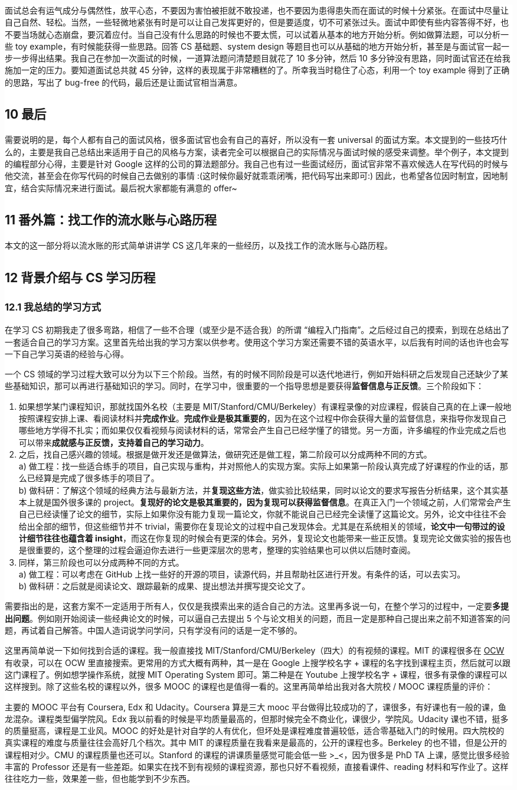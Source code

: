 面试总会有运气成分与偶然性，放平心态，不要因为害怕被拒就不敢投递，也不要因为患得患失而在面试的时候十分紧张。在面试中尽量让自己自然、轻松。当然，一些轻微地紧张有时是可以让自己发挥更好的，但是要适度，切不可紧张过头。面试中即使有些内容答得不好，也不要当场就心态崩盘，要沉着应付。当自己没有什么思路的时候也不要太慌，可以试着从基本的地方开始分析。例如做算法题，可以分析一些 toy example，有时候能获得一些思路。回答 CS 基础题、system design 等题目也可以从基础的地方开始分析，甚至是与面试官一起一步一步得出结果。我自己在参加一次面试的时候，一道算法题问清楚题目就花了 10 多分钟，然后 10 多分钟没有思路，同时面试官还在给我施加一定的压力。要知道面试总共就 45 分钟，这样的表现属于非常糟糕的了。所幸我当时稳住了心态，利用一个 toy example 得到了正确的思路，写出了 bug-free 的代码，最后还是让面试官相当满意。

## 10 **最后**

需要说明的是，每个人都有自己的面试风格，很多面试官也会有自己的喜好，所以没有一套 universal 的面试方案。本文提到的一些技巧什么的，主要是我自己总结出来适用于自己的风格与方案，读者完全可以根据自己的实际情况与面试时候的感受来调整。举个例子，本文提到的编程部分心得，主要是针对 Google 这样的公司的算法题部分。我自己也有过一些面试经历，面试官非常不喜欢候选人在写代码的时候与他交流，甚至会在你写代码的时候自己去做别的事情 :(这时候你最好就乖乖闭嘴，把代码写出来即可:) 因此，也希望各位因时制宜，因地制宜，结合实际情况来进行面试。最后祝大家都能有满意的 offer~

## 11 **番外篇：找工作的流水账与心路历程**

本文的这一部分将以流水账的形式简单讲讲学 CS 这几年来的一些经历，以及找工作的流水账与心路历程。

## 12 **背景介绍与 CS 学习历程**

### 12.1 **我总结的学习方式**

在学习 CS 初期我走了很多弯路，相信了一些不合理（或至少是不适合我）的所谓 “编程入门指南”。之后经过自己的摸索，到现在总结出了一套适合自己的学习方案。这里首先给出我的学习方案以供参考。使用这个学习方案还需要不错的英语水平，以后我有时间的话也许也会写一下自己学习英语的经验与心得。

一个 CS 领域的学习过程大致可以分为以下三个阶段。当然，有的时候不同阶段是可以迭代地进行，例如开始科研之后发现自己还缺少了某些基础知识，那可以再进行基础知识的学习。同时，在学习中，很重要的一个指导思想是要获得**监督信息与正反馈**。三个阶段如下：

1. 如果想学某门课程知识，那就找国外名校（主要是 MIT/Stanford/CMU/Berkeley）有课程录像的对应课程，假装自己真的在上课一般地按照课程安排上课、看阅读材料并**完成作业**。**完成作业是极其重要的**，因为在这个过程中你会获得大量的监督信息，来指导你发现自己哪些地方学得不扎实；而如果仅仅看视频与阅读材料的话，常常会产生自己已经学懂了的错觉。另一方面，许多编程的作业完成之后也可以带来**成就感与正反馈，支持着自己的学习动力**。
2. 之后，找自己感兴趣的领域。根据是做开发还是做算法，做研究还是做工程，第二阶段可以分成两种不同的方式。  
    a) 做工程：找一些适合练手的项目，自己实现与重构，并对照他人的实现方案。实际上如果第一阶段认真完成了好课程的作业的话，那么已经算是完成了很多练手的项目了。  
    b) 做科研：了解这个领域的经典方法与最新方法，并**复现这些方法**，做实验比较结果，同时以论文的要求写报告分析结果，这个其实基本上就是国外很多课的 project。**复现好的论文是极其重要的，因为复现可以获得监督信息**。在真正入门一个领域之前，人们常常会产生自己已经读懂了论文的细节，实际上如果你没有能力复现一篇论文，你就不能说自己已经完全读懂了这篇论文。另外，论文中往往不会给出全部的细节，但这些细节并不 trivial，需要你在复现论文的过程中自己发现体会。尤其是在系统相关的领域，**论文中一句带过的设计细节往往也蕴含着 insight**，而这在你复现的时候会有更深的体会。另外，复现论文也能带来一些正反馈。复现完论文做实验的报告也是很重要的，这个整理的过程会逼迫你去进行一些更深层次的思考，整理的实验结果也可以供以后随时查阅。
3. 同样，第三阶段也可以分成两种不同的方式。  
    a) 做工程：可以考虑在 GitHub 上找一些好的开源的项目，读源代码，并且帮助社区进行开发。有条件的话，可以去实习。  
    b) 做科研：之后就是阅读论文、跟踪最新的成果、提出想法并撰写提交论文了。

需要指出的是，这套方案不一定适用于所有人，仅仅是我摸索出来的适合自己的方法。这里再多说一句，在整个学习的过程中，一定要**多提出问题**。例如刚开始阅读一些经典论文的时候，可以逼自己去提出 5 个与论文相关的问题，而且一定是那种自己提出来之前不知道答案的问题，再试着自己解答。中国人造词说学问学问，只有学没有问的话是一定不够的。

这里再简单说一下如何找到合适的课程。我一般直接找 MIT/Stanford/CMU/Berkeley（四大）的有视频的课程。MIT 的课程很多在 [OCW](https://ocw.mit.edu/index.htm) 有收录，可以在 OCW 里直接搜索。更常用的方式大概有两种，其一是在 Google 上搜学校名字 + 课程的名字找到课程主页，然后就可以跟这门课程了。例如想学操作系统，就搜 MIT Operating System 即可。第二种是在 Youtube 上搜学校名字 + 课程，很多有录像的课程可以这样搜到。除了这些名校的课程以外，很多 MOOC 的课程也是值得一看的。这里再简单给出我对各大院校 / MOOC 课程质量的评价：

主要的 MOOC 平台有 Coursera, Edx 和 Udacity。Coursera 算是三大 mooc 平台做得比较成功的了，课很多，有好课也有一般的课，鱼龙混杂。课程类型偏学院风。Edx 我以前看的时候是平均质量最高的，但那时候完全不商业化，课很少，学院风。Udacity 课也不错，挺多的质量挺高，课程是工业风。MOOC 的好处是针对自学的人有优化，但坏处是课程难度普遍较低，适合零基础入门的时候用。四大院校的真实课程的难度与质量往往会高好几个档次。其中 MIT 的课程质量在我看来是最高的，公开的课程也多。Berkeley 的也不错，但是公开的课程相对少。CMU 的课程质量也还可以。Stanford 的课程的讲课质量感觉可能会低一些 >_<，因为很多是 PhD TA 上课，感觉比很多经验丰富的 Professor 还是有一些差距。如果实在找不到有视频的课程资源，那也只好不看视频，直接看课件、reading 材料和写作业了。这样往往吃力一些，效果差一些，但也能学到不少东西。
